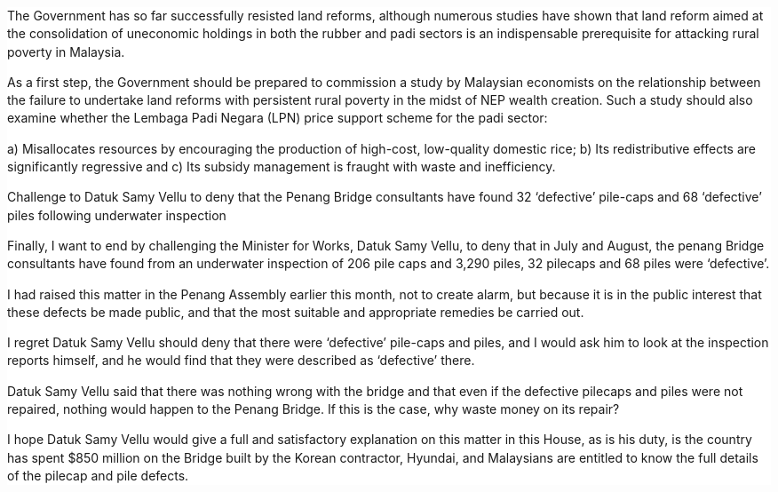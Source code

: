 The Government has so far successfully resisted land reforms, although numerous studies have shown that land reform aimed at the consolidation of uneconomic holdings in both the rubber and padi sectors is an indispensable prerequisite for attacking rural poverty in Malaysia.

As a first step, the Government should be prepared to commission a study by Malaysian economists on the relationship between the failure to undertake land reforms with persistent rural poverty in the midst of NEP wealth creation. Such a study should also examine whether the Lembaga Padi Negara (LPN) price support scheme for the padi sector:

a)	Misallocates resources by encouraging the production of high-cost, low-quality domestic rice;
b)	Its redistributive effects are significantly regressive and
c)	Its subsidy management is fraught with waste and inefficiency.

Challenge to Datuk Samy Vellu to deny that the Penang Bridge consultants have found 32 ‘defective’ pile-caps and 68 ‘defective’ piles following underwater inspection

Finally, I want to end by challenging the Minister for Works, Datuk Samy Vellu, to deny that in July and August, the penang Bridge consultants have found from an underwater inspection of 206 pile caps and 3,290 piles, 32 pilecaps and 68 piles were ‘defective’.

I had raised this matter in the Penang Assembly earlier this month, not to create alarm, but because it is in the public interest that these defects be made public, and that the most suitable and appropriate remedies be carried out.

I regret Datuk Samy Vellu should deny that there were ‘defective’ pile-caps and piles, and I would ask him to look at the inspection reports himself, and he would find that they were described as ‘defective’ there.

Datuk Samy Vellu said that there was nothing wrong with the bridge and that even if the defective pilecaps and piles were not repaired, nothing would happen to the Penang Bridge. If this is the case, why waste money on its repair?

I hope Datuk Samy Vellu would give a full and satisfactory explanation on this matter in this House, as is his duty, is the country has spent $850 million on the Bridge built by the Korean contractor, Hyundai, and Malaysians are entitled to know the full details of the pilecap and pile defects.
 

